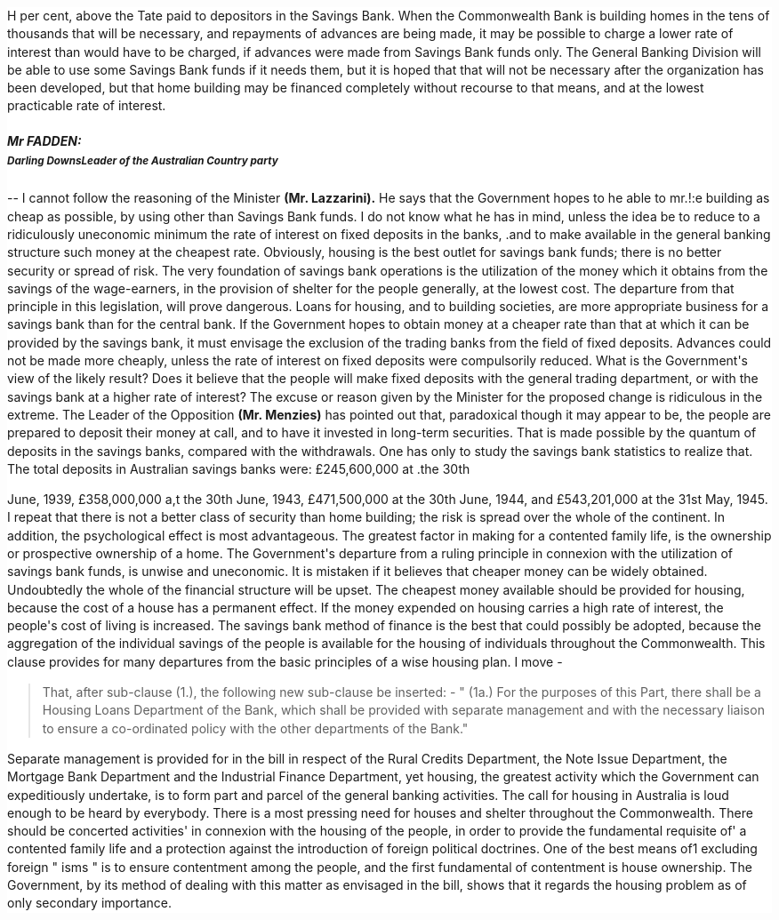 H  per cent, above the Tate paid to depositors in the Savings Bank. When the  Commonwealth  Bank is building homes in the tens of thousands that will be necessary, and repayments of advances are being made, it may be possible to charge a lower rate of interest than would have to be charged, if advances were made from Savings Bank funds only. The General Banking Division will be able to use some Savings Bank funds if it needs them, but it is hoped that that will not be necessary after the organization has been developed, but that home  building  may be financed completely without recourse to that means, and at the lowest practicable rate of interest. 

##### Mr FADDEN:<br><small class="text-muted">Darling DownsLeader of the Australian Country party</small>

-- I cannot follow the reasoning of the Minister  **(Mr. Lazzarini).**  He says that the Government hopes to he able to mr.!:e building as cheap as possible, by using other than Savings Bank funds. I do not know what he has in mind, unless the idea be to reduce to a ridiculously uneconomic minimum the rate of interest on fixed deposits in the banks,  .and to make available in the general banking structure such money at the cheapest rate. Obviously, housing is the best outlet for savings bank funds; there is no better security or spread of risk. The very foundation of savings bank operations is the utilization of the money which it obtains from the savings of the wage-earners, in the provision of shelter for the people generally, at the lowest cost. The departure from that principle in this legislation, will prove dangerous. Loans for housing, and to building societies, are more appropriate business for a savings bank than for the central bank. If the Government hopes to obtain money at a cheaper rate than that at which it can be provided by the savings bank, it must envisage the exclusion of the trading banks from the field of fixed deposits. Advances could not be made more cheaply, unless the rate of interest on fixed deposits were compulsorily reduced. What is the Government's view of the likely result? Does it believe that the people will make fixed deposits with the general trading department, or with the savings bank at a higher rate of interest? The excuse or reason given by the Minister for the proposed change is ridiculous in the extreme. The Leader of the Opposition  **(Mr. Menzies)**  has pointed out that, paradoxical though it may appear to be, the people are prepared to deposit their money at call, and to have it invested in long-term securities. That is made possible by the quantum of deposits in the savings banks, compared with the withdrawals. One has only to study the savings bank statistics to realize that. The total deposits in Australian savings banks were: £245,600,000 at .the 30th 

June, 1939, £358,000,000 a,t the 30th June, 1943, £471,500,000 at the 30th June, 1944, and £543,201,000 at the 31st May, 1945. I repeat that there is not a better class of security than home building; the risk is spread over the whole of the continent. In addition, the psychological effect is most advantageous. The greatest factor in making for a contented family life, is the ownership or prospective ownership of a home. The Government's departure from a ruling principle in connexion with the utilization of savings bank funds, is unwise and uneconomic. It is mistaken if it believes that cheaper money can be widely obtained. Undoubtedly the whole of the financial structure will be upset. The cheapest money available should be provided for housing, because the cost of a house has a permanent effect. If the money expended on housing carries a high rate of interest, the people's cost of living is increased. The savings bank method of finance is the best that could possibly be adopted, because the aggregation of the individual savings of the people is available for the housing of individuals throughout the Commonwealth. This clause provides for many departures from the basic principles of a wise housing plan. I move - 

  >That, after sub-clause (1.), the following new sub-clause be inserted: - " (1a.) For the purposes of this Part, there shall be a Housing Loans Department of the Bank, which shall be provided with separate management and with the necessary liaison to ensure a co-ordinated policy with the other departments of the  Bank." 

Separate management is provided for in the bill in respect of the Rural Credits Department, the Note Issue Department, the Mortgage Bank Department and the Industrial Finance Department, yet housing, the greatest activity which the Government can expeditiously undertake, is to form part and parcel of the general banking activities. The call for housing in Australia is loud enough to be heard by everybody. There is a most pressing need for houses and shelter throughout the Commonwealth. There should be concerted activities' in connexion with the housing of the people, in order to provide the fundamental requisite of' a contented family life and a protection against the introduction of foreign political doctrines. One of the best means of1 excluding foreign " isms " is to ensure contentment among the people, and the first fundamental of contentment is house ownership. The Government, by its method of dealing with this matter as envisaged in the bill, shows that it regards the housing problem as of only secondary importance. 
